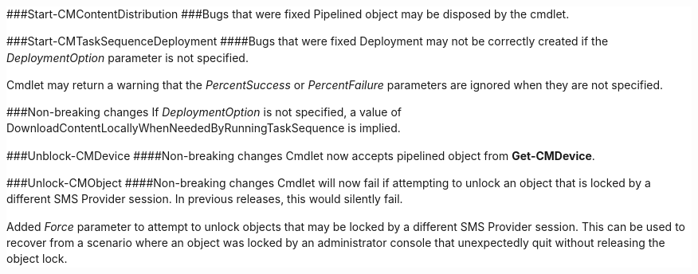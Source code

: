 ###Start-CMContentDistribution
###Bugs that were fixed
Pipelined object may be disposed by the cmdlet.

###Start-CMTaskSequenceDeployment
####Bugs that were fixed
Deployment may not be correctly created if the *DeploymentOption* parameter is not specified.

Cmdlet may return a warning that the *PercentSuccess* or *PercentFailure* parameters are ignored when they are not specified.

###Non-breaking changes
If *DeploymentOption* is not specified, a value of DownloadContentLocallyWhenNeededByRunningTaskSequence is implied.

###Unblock-CMDevice
####Non-breaking changes
Cmdlet now accepts pipelined object from **Get-CMDevice**.

###Unlock-CMObject
####Non-breaking changes
Cmdlet will now fail if attempting to unlock an object that is locked by a different SMS Provider session. In previous releases, this would silently fail.

Added *Force* parameter to attempt to unlock objects that may be locked by a different SMS Provider session. This can be used to recover from a scenario where an object was locked by an administrator console that unexpectedly quit without releasing the object lock.
